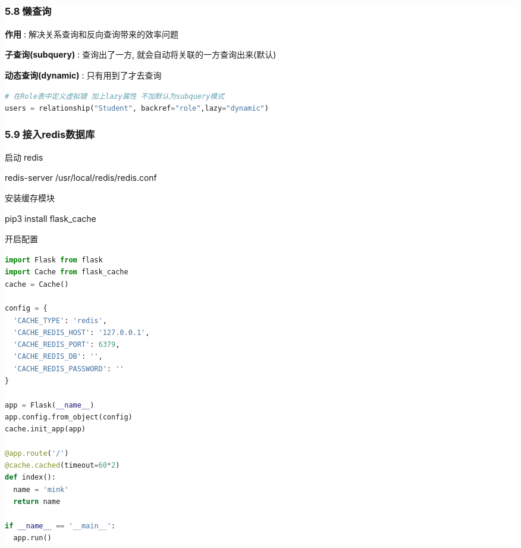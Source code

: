 

### 5.8 懒查询

**作用** : 解决关系查询和反向查询带来的效率问题



**子查询(subquery)** : 查询出了一方, 就会自动将关联的一方查询出来(默认)

**动态查询(dynamic)** : 只有用到了才去查询

```python
# 在Role表中定义虚拟键 加上lazy属性 不加默认为subquery模式
users = relationship("Student", backref="role",lazy="dynamic")

```







### 5.9 接入redis数据库

启动 redis

redis-server /usr/local/redis/redis.conf



安装缓存模块

pip3 install flask_cache



开启配置

```python
import Flask from flask 
import Cache from flask_cache 
cache = Cache()

config = {
  'CACHE_TYPE': 'redis',
  'CACHE_REDIS_HOST': '127.0.0.1',
  'CACHE_REDIS_PORT': 6379,
  'CACHE_REDIS_DB': '',
  'CACHE_REDIS_PASSWORD': ''
}

app = Flask(__name__)
app.config.from_object(config)
cache.init_app(app)

@app.route('/')
@cache.cached(timeout=60*2)
def index():
  name = 'mink'
  return name

if __name__ == '__main__':
  app.run()
```
